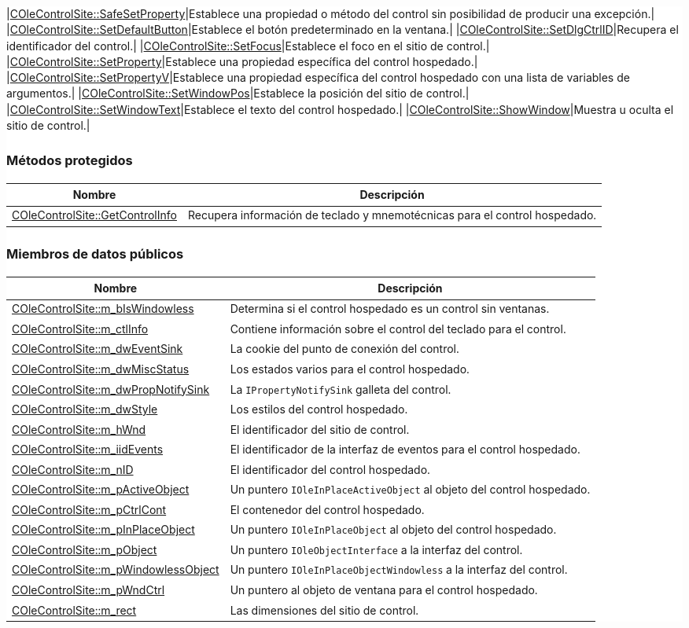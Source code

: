 |[COleControlSite::SafeSetProperty](#safesetproperty)|Establece una propiedad o método del control sin posibilidad de producir una excepción.|
|[COleControlSite::SetDefaultButton](#setdefaultbutton)|Establece el botón predeterminado en la ventana.|
|[COleControlSite::SetDlgCtrlID](#setdlgctrlid)|Recupera el identificador del control.|
|[COleControlSite::SetFocus](#setfocus)|Establece el foco en el sitio de control.|
|[COleControlSite::SetProperty](#setproperty)|Establece una propiedad específica del control hospedado.|
|[COleControlSite::SetPropertyV](#setpropertyv)|Establece una propiedad específica del control hospedado con una lista de variables de argumentos.|
|[COleControlSite::SetWindowPos](#setwindowpos)|Establece la posición del sitio de control.|
|[COleControlSite::SetWindowText](#setwindowtext)|Establece el texto del control hospedado.|
|[COleControlSite::ShowWindow](#showwindow)|Muestra u oculta el sitio de control.|

### <a name="protected-methods"></a>Métodos protegidos

|Nombre|Descripción|
|----------|-----------------|
|[COleControlSite::GetControlInfo](#getcontrolinfo)|Recupera información de teclado y mnemotécnicas para el control hospedado.|

### <a name="public-data-members"></a>Miembros de datos públicos

|Nombre|Descripción|
|----------|-----------------|
|[COleControlSite::m_bIsWindowless](#m_biswindowless)|Determina si el control hospedado es un control sin ventanas.|
|[COleControlSite::m_ctlInfo](#m_ctlinfo)|Contiene información sobre el control del teclado para el control.|
|[COleControlSite::m_dwEventSink](#m_dweventsink)|La cookie del punto de conexión del control.|
|[COleControlSite::m_dwMiscStatus](#m_dwmiscstatus)|Los estados varios para el control hospedado.|
|[COleControlSite::m_dwPropNotifySink](#m_dwpropnotifysink)|La `IPropertyNotifySink` galleta del control.|
|[COleControlSite::m_dwStyle](#m_dwstyle)|Los estilos del control hospedado.|
|[COleControlSite::m_hWnd](#m_hwnd)|El identificador del sitio de control.|
|[COleControlSite::m_iidEvents](#m_iidevents)|El identificador de la interfaz de eventos para el control hospedado.|
|[COleControlSite::m_nID](#m_nid)|El identificador del control hospedado.|
|[COleControlSite::m_pActiveObject](#m_pactiveobject)|Un puntero `IOleInPlaceActiveObject` al objeto del control hospedado.|
|[COleControlSite::m_pCtrlCont](#m_pctrlcont)|El contenedor del control hospedado.|
|[COleControlSite::m_pInPlaceObject](#m_pinplaceobject)|Un puntero `IOleInPlaceObject` al objeto del control hospedado.|
|[COleControlSite::m_pObject](#m_pobject)|Un puntero `IOleObjectInterface` a la interfaz del control.|
|[COleControlSite::m_pWindowlessObject](#m_pwindowlessobject)|Un puntero `IOleInPlaceObjectWindowless` a la interfaz del control.|
|[COleControlSite::m_pWndCtrl](#m_pwndctrl)|Un puntero al objeto de ventana para el control hospedado.|
|[COleControlSite::m_rect](#m_rect)|Las dimensiones del sitio de control.|
